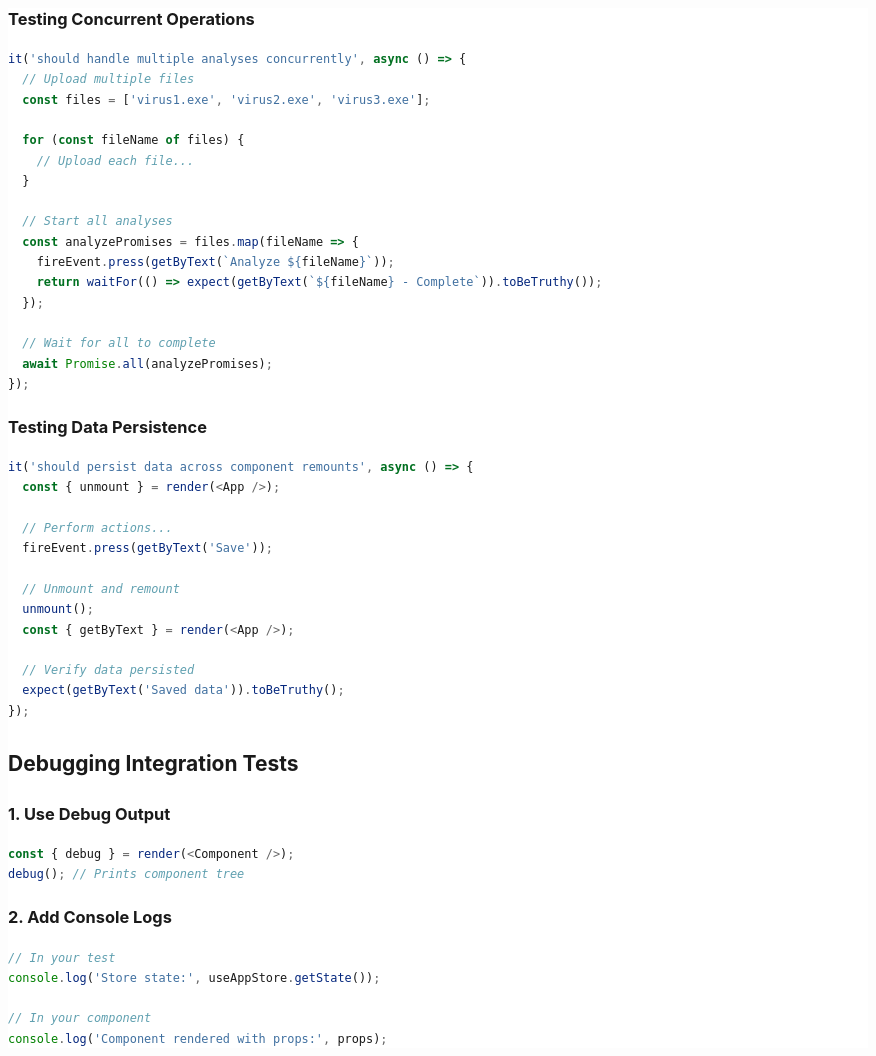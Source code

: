 ### Testing Concurrent Operations
```typescript
it('should handle multiple analyses concurrently', async () => {
  // Upload multiple files
  const files = ['virus1.exe', 'virus2.exe', 'virus3.exe'];
  
  for (const fileName of files) {
    // Upload each file...
  }
  
  // Start all analyses
  const analyzePromises = files.map(fileName => {
    fireEvent.press(getByText(`Analyze ${fileName}`));
    return waitFor(() => expect(getByText(`${fileName} - Complete`)).toBeTruthy());
  });
  
  // Wait for all to complete
  await Promise.all(analyzePromises);
});
```

### Testing Data Persistence
```typescript
it('should persist data across component remounts', async () => {
  const { unmount } = render(<App />);
  
  // Perform actions...
  fireEvent.press(getByText('Save'));
  
  // Unmount and remount
  unmount();
  const { getByText } = render(<App />);
  
  // Verify data persisted
  expect(getByText('Saved data')).toBeTruthy();
});
```

## Debugging Integration Tests

### 1. Use Debug Output
```typescript
const { debug } = render(<Component />);
debug(); // Prints component tree
```

### 2. Add Console Logs
```typescript
// In your test
console.log('Store state:', useAppStore.getState());

// In your component
console.log('Component rendered with props:', props);
```
